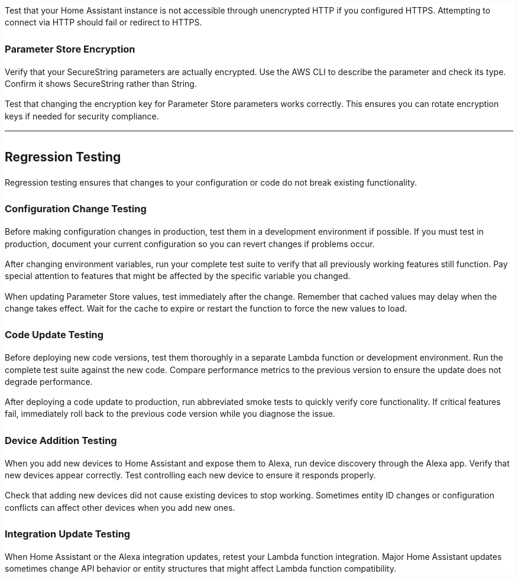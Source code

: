 Test that your Home Assistant instance is not accessible through unencrypted HTTP if you configured HTTPS. Attempting to connect via HTTP should fail or redirect to HTTPS.

### Parameter Store Encryption

Verify that your SecureString parameters are actually encrypted. Use the AWS CLI to describe the parameter and check its type. Confirm it shows SecureString rather than String.

Test that changing the encryption key for Parameter Store parameters works correctly. This ensures you can rotate encryption keys if needed for security compliance.

---

## Regression Testing

Regression testing ensures that changes to your configuration or code do not break existing functionality.

### Configuration Change Testing

Before making configuration changes in production, test them in a development environment if possible. If you must test in production, document your current configuration so you can revert changes if problems occur.

After changing environment variables, run your complete test suite to verify that all previously working features still function. Pay special attention to features that might be affected by the specific variable you changed.

When updating Parameter Store values, test immediately after the change. Remember that cached values may delay when the change takes effect. Wait for the cache to expire or restart the function to force the new values to load.

### Code Update Testing

Before deploying new code versions, test them thoroughly in a separate Lambda function or development environment. Run the complete test suite against the new code. Compare performance metrics to the previous version to ensure the update does not degrade performance.

After deploying a code update to production, run abbreviated smoke tests to quickly verify core functionality. If critical features fail, immediately roll back to the previous code version while you diagnose the issue.

### Device Addition Testing

When you add new devices to Home Assistant and expose them to Alexa, run device discovery through the Alexa app. Verify that new devices appear correctly. Test controlling each new device to ensure it responds properly.

Check that adding new devices did not cause existing devices to stop working. Sometimes entity ID changes or configuration conflicts can affect other devices when you add new ones.

### Integration Update Testing

When Home Assistant or the Alexa integration updates, retest your Lambda function integration. Major Home Assistant updates sometimes change API behavior or entity structures that might affect Lambda function compatibility.
